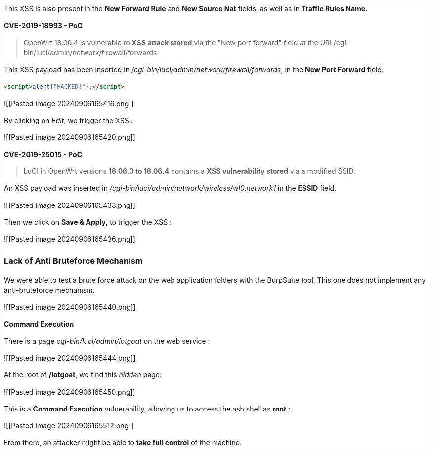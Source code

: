 This XSS is also present in the **New Forward Rule** and **New Source Nat** fields, as well as in **Traffic Rules Name**.

**CVE-2019-18993 - PoC**

> OpenWrt 18.06.4 is vulnerable to **XSS attack stored** via the "New port forward" field at the URI /cgi-bin/luci/admin/network/firewall/forwards

This XSS payload has been inserted in _/cgi-bin/luci/admin/network/firewall/forwards_, in the **New Port Forward** field:

```html
<script>alert("HACKED!");</script>
```

![[Pasted image 20240906165416.png]]

By clicking on _Edit_, we trigger the XSS :

![[Pasted image 20240906165420.png]]

**CVE-2019-25015 - PoC**

> LuCI in OpenWrt versions **18.06.0 to 18.06.4** contains a **XSS vulnerability stored** via a modified SSID.

An XSS payload was inserted in _/cgi-bin/luci/admin/network/wireless/wl0.network1_ in the **ESSID** field.

![[Pasted image 20240906165433.png]]

Then we click on **Save & Apply,** to trigger the XSS :

![[Pasted image 20240906165436.png]]

### Lack of Anti Bruteforce Mechanism

We were able to test a brute force attack on the web application folders with the BurpSuite tool. This one does not implement any anti-bruteforce mechanism.

![[Pasted image 20240906165440.png]]

**Command Execution**

There is a page _cgi-bin/luci/admin/iotgoat_ on the web service :

![[Pasted image 20240906165444.png]]

At the root of **/iotgoat**, we find this _hidden_ page:

![[Pasted image 20240906165450.png]]

This is a **Command Execution** vulnerability, allowing us to access the ash shell as **root** :

![[Pasted image 20240906165512.png]]

From there, an attacker might be able to **take full control** of the machine.
